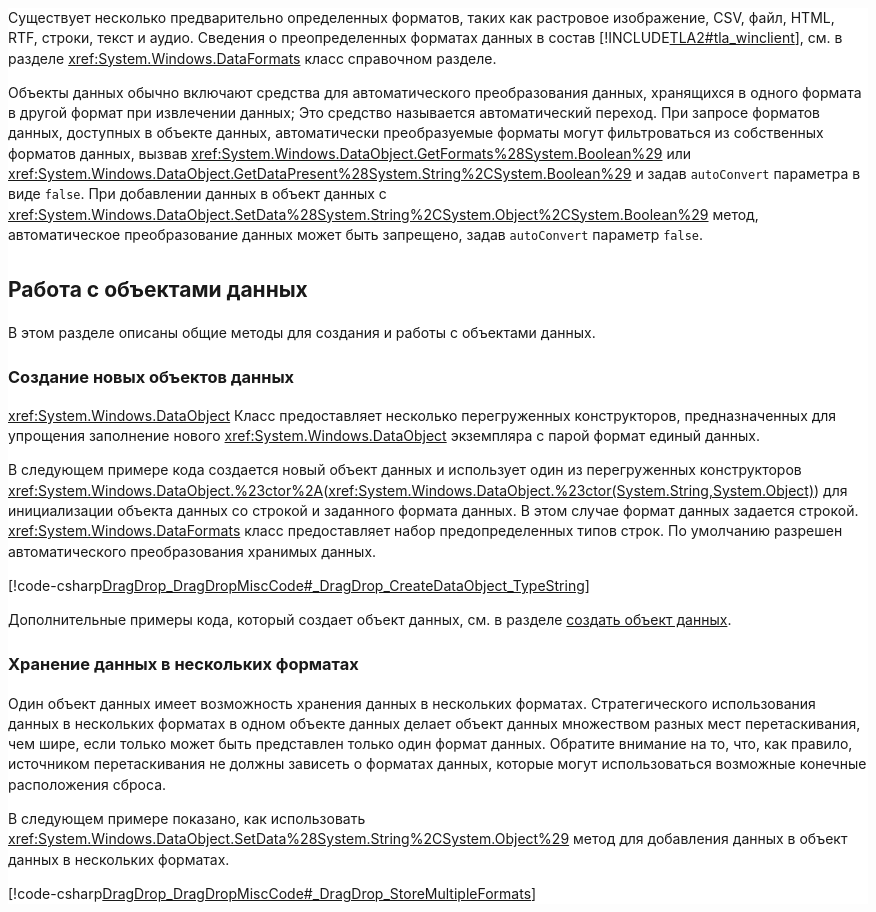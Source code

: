  Существует несколько предварительно определенных форматов, таких как растровое изображение, CSV, файл, HTML, RTF, строки, текст и аудио. Сведения о преопределенных форматах данных в состав [!INCLUDE[TLA2#tla_winclient](../../../../includes/tla2sharptla-winclient-md.md)], см. в разделе <xref:System.Windows.DataFormats> класс справочном разделе.  
  
 Объекты данных обычно включают средства для автоматического преобразования данных, хранящихся в одного формата в другой формат при извлечении данных; Это средство называется автоматический переход. При запросе форматов данных, доступных в объекте данных, автоматически преобразуемые форматы могут фильтроваться из собственных форматов данных, вызвав <xref:System.Windows.DataObject.GetFormats%28System.Boolean%29> или <xref:System.Windows.DataObject.GetDataPresent%28System.String%2CSystem.Boolean%29> и задав `autoConvert` параметра в виде `false`.  При добавлении данных в объект данных с <xref:System.Windows.DataObject.SetData%28System.String%2CSystem.Object%2CSystem.Boolean%29> метод, автоматическое преобразование данных может быть запрещено, задав `autoConvert` параметр `false`.  
  
<a name="Working_with_Data_Objects"></a>   
## <a name="working-with-data-objects"></a>Работа с объектами данных  
 В этом разделе описаны общие методы для создания и работы с объектами данных.  
  
### <a name="creating-new-data-objects"></a>Создание новых объектов данных  
 <xref:System.Windows.DataObject> Класс предоставляет несколько перегруженных конструкторов, предназначенных для упрощения заполнение нового <xref:System.Windows.DataObject> экземпляра с парой формат единый данных.  
  
 В следующем примере кода создается новый объект данных и использует один из перегруженных конструкторов <xref:System.Windows.DataObject.%23ctor%2A>(<xref:System.Windows.DataObject.%23ctor(System.String,System.Object)>) для инициализации объекта данных со строкой и заданного формата данных.  В этом случае формат данных задается строкой. <xref:System.Windows.DataFormats> класс предоставляет набор предопределенных типов строк. По умолчанию разрешен автоматического преобразования хранимых данных.  
  
 [!code-csharp[DragDrop_DragDropMiscCode#_DragDrop_CreateDataObject_TypeString](~/samples/snippets/csharp/VS_Snippets_Wpf/DragDrop_DragDropMiscCode/CSharp/Window1.xaml.cs#_dragdrop_createdataobject_typestring)]
   
  
 Дополнительные примеры кода, который создает объект данных, см. в разделе [создать объект данных](how-to-create-a-data-object.md).  
  
### <a name="storing-data-in-multiple-formats"></a>Хранение данных в нескольких форматах  
 Один объект данных имеет возможность хранения данных в нескольких форматах.   Стратегического использования данных в нескольких форматах в одном объекте данных делает объект данных множеством разных мест перетаскивания, чем шире, если только может быть представлен только один формат данных.  Обратите внимание на то, что, как правило, источником перетаскивания не должны зависеть о форматах данных, которые могут использоваться возможные конечные расположения сброса.  
  
 В следующем примере показано, как использовать <xref:System.Windows.DataObject.SetData%28System.String%2CSystem.Object%29> метод для добавления данных в объект данных в нескольких форматах.  
  
 [!code-csharp[DragDrop_DragDropMiscCode#_DragDrop_StoreMultipleFormats](~/samples/snippets/csharp/VS_Snippets_Wpf/DragDrop_DragDropMiscCode/CSharp/Window1.xaml.cs#_dragdrop_storemultipleformats)]
   
  